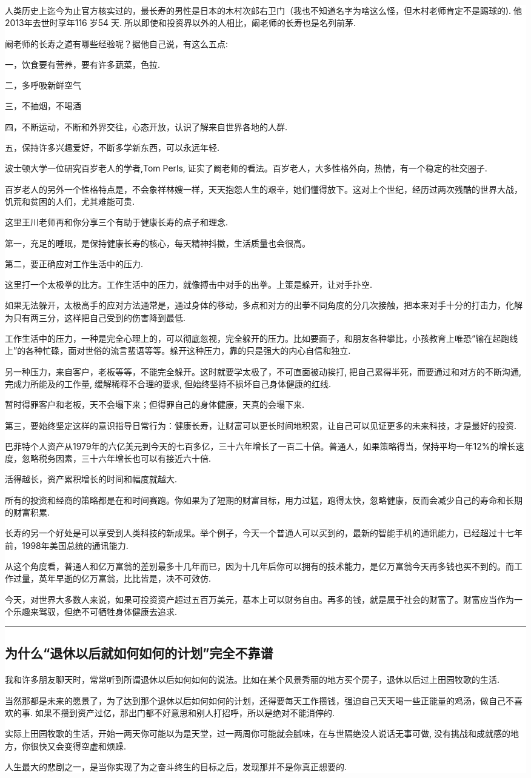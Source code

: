 人类历史上迄今为止官方核实过的，最长寿的男性是日本的木村次郎右卫门（我也不知道名字为啥这么怪，但木村老师肯定不是踢球的). 他2013年去世时享年116 岁54 天. 所以即使和投资界以外的人相比，阚老师的长寿也是名列前茅.

阚老师的长寿之道有哪些经验呢？据他自己说，有这么五点:

一，饮食要有营养，要有许多蔬菜，色拉.

二，多呼吸新鲜空气

三，不抽烟，不喝酒

四，不断运动，不断和外界交往，心态开放，认识了解来自世界各地的人群.

五，保持许多兴趣爱好，不断多学新东西，可以永远年轻.

波士顿大学一位研究百岁老人的学者,Tom Perls, 证实了阚老师的看法。百岁老人，大多性格外向，热情，有一个稳定的社交圈子.

百岁老人的另外一个性格特点是，不会象祥林嫂一样，天天抱怨人生的艰辛，她们懂得放下。这对上个世纪，经历过两次残酷的世界大战，饥荒和贫困的人们，尤其难能可贵.

这里王川老师再和你分享三个有助于健康长寿的点子和理念.

第一，充足的睡眠，是保持健康长寿的核心，每天精神抖擞，生活质量也会很高。

第二，要正确应对工作生活中的压力.

这里打一个太极拳的比方。工作生活中的压力，就像搏击中对手的出拳。上策是躲开，让对手扑空.

如果无法躲开，太极高手的应对方法通常是，通过身体的移动，多点和对方的出拳不同角度的分几次接触，把本来对手十分的打击力，化解为只有两三分，这样把自己受到的伤害降到最低.

工作生活中的压力，一种是完全心理上的，可以彻底忽视，完全躲开的压力。比如要面子，和朋友各种攀比，小孩教育上唯恐“输在起跑线上”的各种忙碌，面对世俗的流言蜚语等等。躲开这种压力，靠的只是强大的内心自信和独立.

另一种压力，来自客户，老板等等，不能完全躲开。这时就要学太极了，不可直面被动挨打, 把自己累得半死，而要通过和对方的不断沟通,完成力所能及的工作量, 缓解稀释不合理的要求, 但始终坚持不损坏自己身体健康的红线.

暂时得罪客户和老板，天不会塌下来；但得罪自己的身体健康，天真的会塌下来.

第三，要始终坚定这样的意识指导日常行为：健康长寿，让财富可以更长时间地积累，让自己可以见证更多的未来科技，才是最好的投资.

巴菲特个人资产从1979年的六亿美元到今天的七百多亿，三十六年增长了一百二十倍。普通人，如果策略得当，保持平均一年12%的增长速度，忽略税务因素，三十六年增长也可以有接近六十倍.

活得越长，资产累积增长的时间和幅度就越大.

所有的投资和经商的策略都是在和时间赛跑。你如果为了短期的财富目标，用力过猛，跑得太快，忽略健康，反而会减少自己的寿命和长期的财富积累.

长寿的另一个好处是可以享受到人类科技的新成果。举个例子，今天一个普通人可以买到的，最新的智能手机的通讯能力，已经超过十七年前，1998年美国总统的通讯能力.

从这个角度看，普通人和亿万富翁的差别最多十几年而已，因为十几年后你可以拥有的技术能力，是亿万富翁今天再多钱也买不到的。而工作过量，英年早逝的亿万富翁，比比皆是，决不可效仿.

今天，对世界大多数人来说，如果可投资资产超过五百万美元，基本上可以财务自由。再多的钱，就是属于社会的财富了。财富应当作为一个乐趣来驾驭，但绝不可牺牲身体健康去追求.

---

## 为什么“退休以后就如何如何的计划”完全不靠谱

我和许多朋友聊天时，常常听到所谓退休以后如何如何的说法。比如在某个风景秀丽的地方买个房子，退休以后过上田园牧歌的生活.

当然那都是未来的愿景了，为了达到那个退休以后如何如何的计划，还得要每天工作攒钱，强迫自己天天喝一些正能量的鸡汤，做自己不喜欢的事. 如果不攒到资产过亿，那出门都不好意思和别人打招呼，所以是绝对不能消停的.

实际上田园牧歌的生活，开始一两天你可能以为是天堂，过一两周你可能就会腻味，在与世隔绝没人说话无事可做, 没有挑战和成就感的地方，你很快又会变得空虚和烦躁.

人生最大的悲剧之一，是当你实现了为之奋斗终生的目标之后，发现那并不是你真正想要的.
